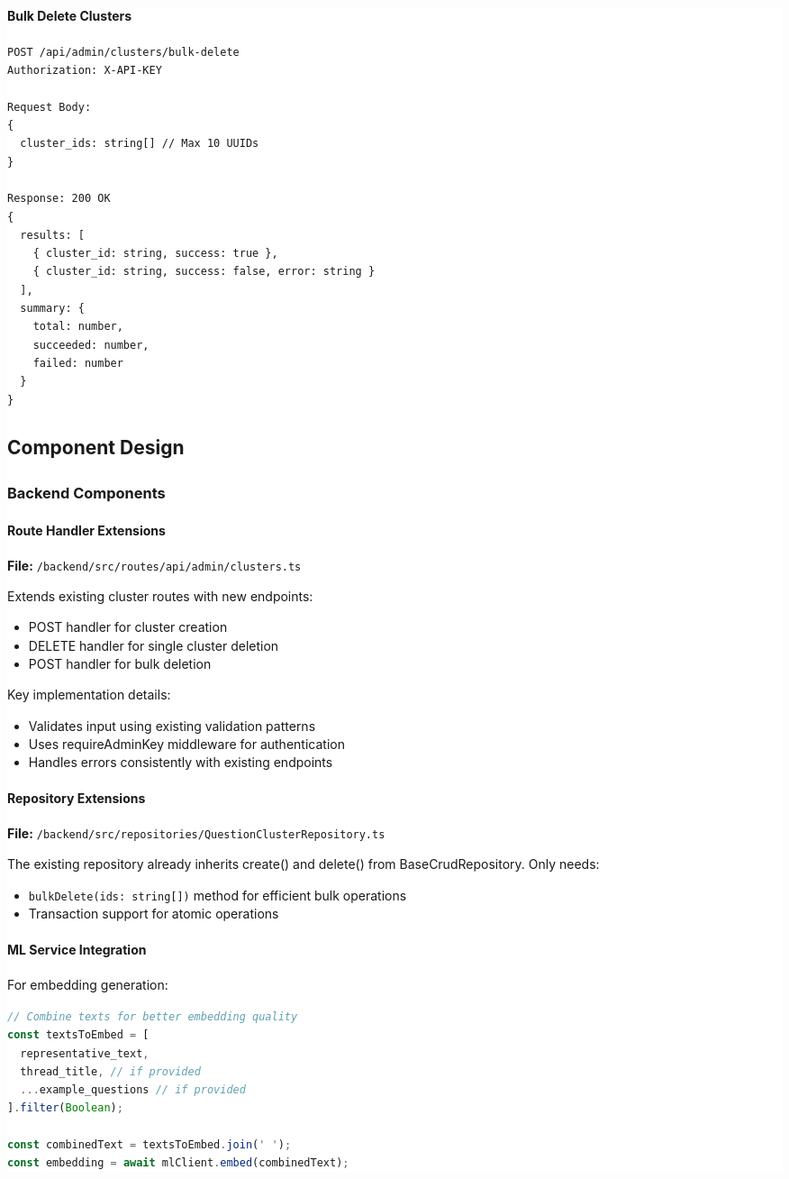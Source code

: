#### Bulk Delete Clusters
```
POST /api/admin/clusters/bulk-delete
Authorization: X-API-KEY

Request Body:
{
  cluster_ids: string[] // Max 10 UUIDs
}

Response: 200 OK
{
  results: [
    { cluster_id: string, success: true },
    { cluster_id: string, success: false, error: string }
  ],
  summary: {
    total: number,
    succeeded: number,
    failed: number
  }
}
```

## Component Design

### Backend Components

#### Route Handler Extensions
**File:** `/backend/src/routes/api/admin/clusters.ts`

Extends existing cluster routes with new endpoints:
- POST handler for cluster creation
- DELETE handler for single cluster deletion
- POST handler for bulk deletion

Key implementation details:
- Validates input using existing validation patterns
- Uses requireAdminKey middleware for authentication
- Handles errors consistently with existing endpoints

#### Repository Extensions
**File:** `/backend/src/repositories/QuestionClusterRepository.ts`

The existing repository already inherits create() and delete() from BaseCrudRepository. Only needs:
- `bulkDelete(ids: string[])` method for efficient bulk operations
- Transaction support for atomic operations

#### ML Service Integration

For embedding generation:
```typescript
// Combine texts for better embedding quality
const textsToEmbed = [
  representative_text,
  thread_title, // if provided
  ...example_questions // if provided
].filter(Boolean);

const combinedText = textsToEmbed.join(' ');
const embedding = await mlClient.embed(combinedText);
```

